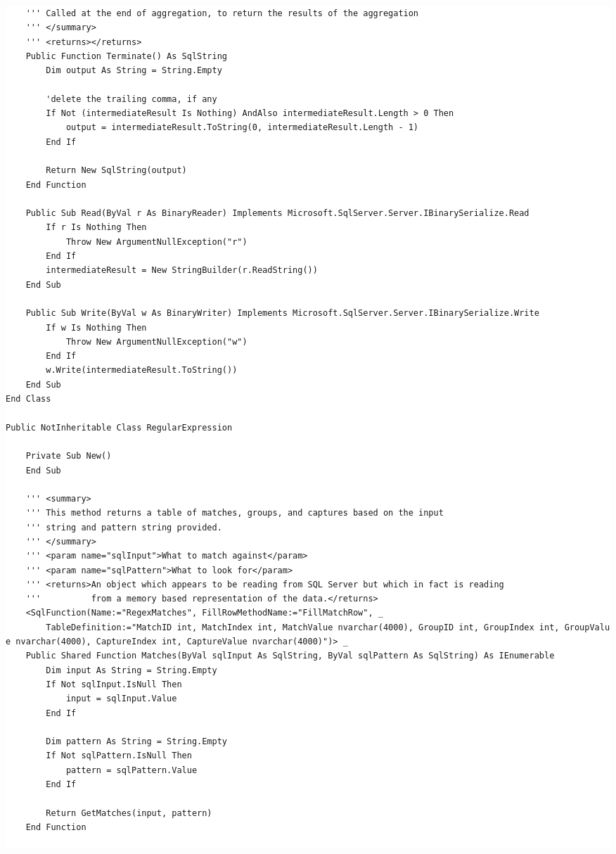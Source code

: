 ```  
    ''' Called at the end of aggregation, to return the results of the aggregation  
    ''' </summary>  
    ''' <returns></returns>  
    Public Function Terminate() As SqlString  
        Dim output As String = String.Empty  
  
        'delete the trailing comma, if any  
        If Not (intermediateResult Is Nothing) AndAlso intermediateResult.Length > 0 Then  
            output = intermediateResult.ToString(0, intermediateResult.Length - 1)  
        End If  
  
        Return New SqlString(output)  
    End Function  
  
    Public Sub Read(ByVal r As BinaryReader) Implements Microsoft.SqlServer.Server.IBinarySerialize.Read  
        If r Is Nothing Then  
            Throw New ArgumentNullException("r")  
        End If  
        intermediateResult = New StringBuilder(r.ReadString())  
    End Sub  
  
    Public Sub Write(ByVal w As BinaryWriter) Implements Microsoft.SqlServer.Server.IBinarySerialize.Write  
        If w Is Nothing Then  
            Throw New ArgumentNullException("w")  
        End If  
        w.Write(intermediateResult.ToString())  
    End Sub  
End Class  
  
Public NotInheritable Class RegularExpression  
  
    Private Sub New()  
    End Sub  
  
    ''' <summary>  
    ''' This method returns a table of matches, groups, and captures based on the input  
    ''' string and pattern string provided.  
    ''' </summary>  
    ''' <param name="sqlInput">What to match against</param>  
    ''' <param name="sqlPattern">What to look for</param>  
    ''' <returns>An object which appears to be reading from SQL Server but which in fact is reading  
    '''          from a memory based representation of the data.</returns>  
    <SqlFunction(Name:="RegexMatches", FillRowMethodName:="FillMatchRow", _  
        TableDefinition:="MatchID int, MatchIndex int, MatchValue nvarchar(4000), GroupID int, GroupIndex int, GroupValue nvarchar(4000), CaptureIndex int, CaptureValue nvarchar(4000)")> _  
    Public Shared Function Matches(ByVal sqlInput As SqlString, ByVal sqlPattern As SqlString) As IEnumerable  
        Dim input As String = String.Empty  
        If Not sqlInput.IsNull Then  
            input = sqlInput.Value  
        End If  
  
        Dim pattern As String = String.Empty  
        If Not sqlPattern.IsNull Then  
            pattern = sqlPattern.Value  
        End If  
  
        Return GetMatches(input, pattern)  
    End Function  
  
```